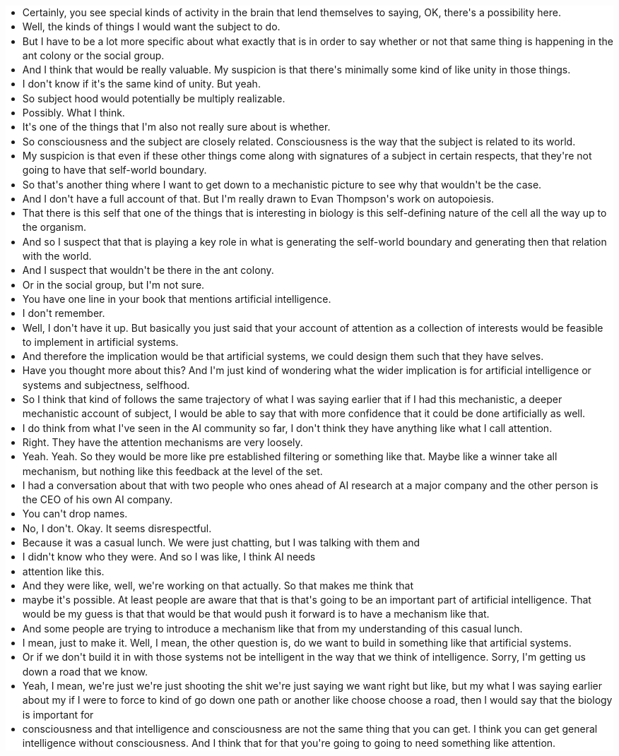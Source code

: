 *  Certainly, you see special kinds of activity in the brain that lend themselves to saying, OK, there's a possibility here.
*  Well, the kinds of things I would want the subject to do.
*  But I have to be a lot more specific about what exactly that is in order to say whether or not that same thing is happening in the ant colony or the social group.
*  And I think that would be really valuable. My suspicion is that there's minimally some kind of like unity in those things.
*  I don't know if it's the same kind of unity. But yeah.
*  So subject hood would potentially be multiply realizable.
*  Possibly. What I think.
*  It's one of the things that I'm also not really sure about is whether.
*  So consciousness and the subject are closely related. Consciousness is the way that the subject is related to its world.
*  My suspicion is that even if these other things come along with signatures of a subject in certain respects, that they're not going to have that self-world boundary.
*  So that's another thing where I want to get down to a mechanistic picture to see why that wouldn't be the case.
*  And I don't have a full account of that. But I'm really drawn to Evan Thompson's work on autopoiesis.
*  That there is this self that one of the things that is interesting in biology is this self-defining nature of the cell all the way up to the organism.
*  And so I suspect that that is playing a key role in what is generating the self-world boundary and generating then that relation with the world.
*  And I suspect that wouldn't be there in the ant colony.
*  Or in the social group, but I'm not sure.
*  You have one line in your book that mentions artificial intelligence.
*  I don't remember.
*  Well, I don't have it up. But basically you just said that your account of attention as a collection of interests would be feasible to implement in artificial systems.
*  And therefore the implication would be that artificial systems, we could design them such that they have selves.
*  Have you thought more about this? And I'm just kind of wondering what the wider implication is for artificial intelligence or systems and subjectness, selfhood.
*  So I think that kind of follows the same trajectory of what I was saying earlier that if I had this mechanistic, a deeper mechanistic account of subject, I would be able to say that with more confidence that it could be done artificially as well.
*  I do think from what I've seen in the AI community so far, I don't think they have anything like what I call attention.
*  Right. They have the attention mechanisms are very loosely.
*  Yeah. Yeah. So they would be more like pre established filtering or something like that. Maybe like a winner take all mechanism, but nothing like this feedback at the level of the set.
*  I had a conversation about that with two people who ones ahead of AI research at a major company and the other person is the CEO of his own AI company.
*  You can't drop names.
*  No, I don't. Okay. It seems disrespectful.
*  Because it was a casual lunch. We were just chatting, but I was talking with them and
*  I didn't know who they were. And so I was like, I think AI needs
*  attention like this.
*  And they were like, well, we're working on that actually. So that makes me think that
*  maybe it's possible. At least people are aware that that is that's going to be an important part of artificial intelligence. That would be my guess is that that would be that would push it forward is to have a mechanism like that.
*  And some people are trying to introduce a mechanism like that from my understanding of this casual lunch.
*  I mean, just to make it. Well, I mean, the other question is, do we want to build in something like that artificial systems.
*  Or if we don't build it in with those systems not be intelligent in the way that we think of intelligence. Sorry, I'm getting us down a road that we know.
*  Yeah, I mean, we're just we're just shooting the shit we're just saying we want right but like, but my what I was saying earlier about my if I were to force to kind of go down one path or another like choose choose a road, then I would say that the biology is important for
*  consciousness and that intelligence and consciousness are not the same thing that you can get. I think you can get general intelligence without consciousness. And I think that for that you're going to going to need something like attention.